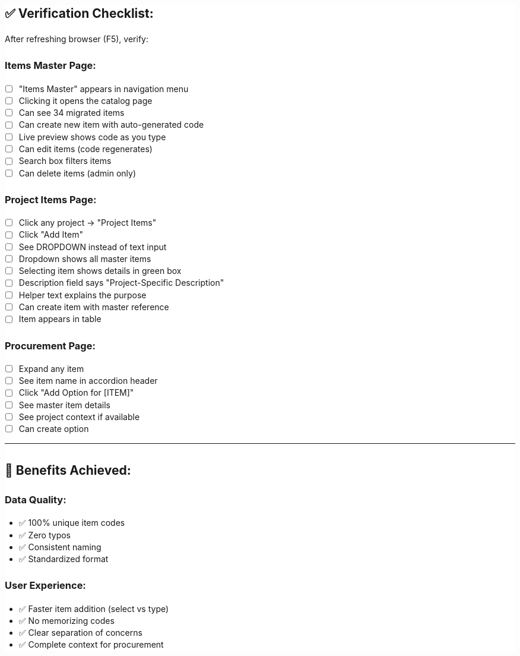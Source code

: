 
## ✅ **Verification Checklist:**

After refreshing browser (F5), verify:

### **Items Master Page:**
- [ ] "Items Master" appears in navigation menu
- [ ] Clicking it opens the catalog page
- [ ] Can see 34 migrated items
- [ ] Can create new item with auto-generated code
- [ ] Live preview shows code as you type
- [ ] Can edit items (code regenerates)
- [ ] Search box filters items
- [ ] Can delete items (admin only)

### **Project Items Page:**
- [ ] Click any project → "Project Items"
- [ ] Click "Add Item"
- [ ] See DROPDOWN instead of text input
- [ ] Dropdown shows all master items
- [ ] Selecting item shows details in green box
- [ ] Description field says "Project-Specific Description"
- [ ] Helper text explains the purpose
- [ ] Can create item with master reference
- [ ] Item appears in table

### **Procurement Page:**
- [ ] Expand any item
- [ ] See item name in accordion header
- [ ] Click "Add Option for [ITEM]"
- [ ] See master item details
- [ ] See project context if available
- [ ] Can create option

---

## 🎊 **Benefits Achieved:**

### **Data Quality:**
- ✅ 100% unique item codes
- ✅ Zero typos
- ✅ Consistent naming
- ✅ Standardized format

### **User Experience:**
- ✅ Faster item addition (select vs type)
- ✅ No memorizing codes
- ✅ Clear separation of concerns
- ✅ Complete context for procurement
